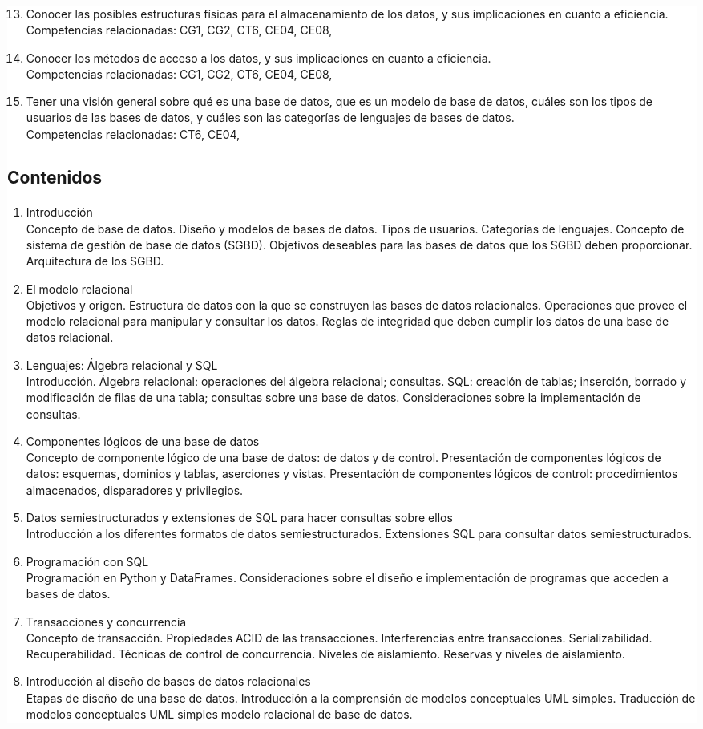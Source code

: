   13. Conocer las posibles estructuras físicas para el almacenamiento de los datos, y sus implicaciones en cuanto a eficiencia.   
Competencias relacionadas: CG1, CG2, CT6, CE04, CE08,

  14. Conocer los métodos de acceso a los datos, y sus implicaciones en cuanto a eficiencia.   
Competencias relacionadas: CG1, CG2, CT6, CE04, CE08,

  15. Tener una visión general sobre qué es una base de datos, que es un modelo de base de datos, cuáles son los tipos de usuarios de las bases de datos, y cuáles son las categorías de lenguajes de bases de datos.   
Competencias relacionadas: CT6, CE04,

## Contenidos

  1. Introducción   
Concepto de base de datos. Diseño y modelos de bases de datos. Tipos de
usuarios. Categorías de lenguajes. Concepto de sistema de gestión de base de
datos (SGBD). Objetivos deseables para las bases de datos que los SGBD deben
proporcionar. Arquitectura de los SGBD.

  2. El modelo relacional   
Objetivos y origen. Estructura de datos con la que se construyen las bases de
datos relacionales. Operaciones que provee el modelo relacional para manipular
y consultar los datos. Reglas de integridad que deben cumplir los datos de una
base de datos relacional.

  3. Lenguajes: Álgebra relacional y SQL   
Introducción. Álgebra relacional: operaciones del álgebra relacional;
consultas. SQL: creación de tablas; inserción, borrado y modificación de filas
de una tabla; consultas sobre una base de datos. Consideraciones sobre la
implementación de consultas.

  4. Componentes lógicos de una base de datos   
Concepto de componente lógico de una base de datos: de datos y de control.
Presentación de componentes lógicos de datos: esquemas, dominios y tablas,
aserciones y vistas. Presentación de componentes lógicos de control:
procedimientos almacenados, disparadores y privilegios.

  5. Datos semiestructurados y extensiones de SQL para hacer consultas sobre ellos   
Introducción a los diferentes formatos de datos semiestructurados. Extensiones
SQL para consultar datos semiestructurados.

  6. Programación con SQL   
Programación en Python y DataFrames. Consideraciones sobre el diseño e
implementación de programas que acceden a bases de datos.

  7. Transacciones y concurrencia   
Concepto de transacción. Propiedades ACID de las transacciones. Interferencias
entre transacciones. Serializabilidad. Recuperabilidad. Técnicas de control de
concurrencia. Niveles de aislamiento. Reservas y niveles de aislamiento.

  8. Introducción al diseño de bases de datos relacionales   
Etapas de diseño de una base de datos. Introducción a la comprensión de
modelos conceptuales UML simples. Traducción de modelos conceptuales UML
simples modelo relacional de base de datos.
